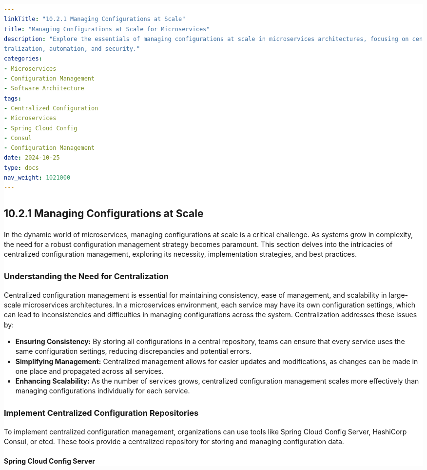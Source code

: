 ```yaml
---
linkTitle: "10.2.1 Managing Configurations at Scale"
title: "Managing Configurations at Scale for Microservices"
description: "Explore the essentials of managing configurations at scale in microservices architectures, focusing on centralization, automation, and security."
categories:
- Microservices
- Configuration Management
- Software Architecture
tags:
- Centralized Configuration
- Microservices
- Spring Cloud Config
- Consul
- Configuration Management
date: 2024-10-25
type: docs
nav_weight: 1021000
---
```


## 10.2.1 Managing Configurations at Scale

In the dynamic world of microservices, managing configurations at scale is a critical challenge. As systems grow in complexity, the need for a robust configuration management strategy becomes paramount. This section delves into the intricacies of centralized configuration management, exploring its necessity, implementation strategies, and best practices.

### Understanding the Need for Centralization

Centralized configuration management is essential for maintaining consistency, ease of management, and scalability in large-scale microservices architectures. In a microservices environment, each service may have its own configuration settings, which can lead to inconsistencies and difficulties in managing configurations across the system. Centralization addresses these issues by:

- **Ensuring Consistency:** By storing all configurations in a central repository, teams can ensure that every service uses the same configuration settings, reducing discrepancies and potential errors.
- **Simplifying Management:** Centralized management allows for easier updates and modifications, as changes can be made in one place and propagated across all services.
- **Enhancing Scalability:** As the number of services grows, centralized configuration management scales more effectively than managing configurations individually for each service.

### Implement Centralized Configuration Repositories

To implement centralized configuration management, organizations can use tools like Spring Cloud Config Server, HashiCorp Consul, or etcd. These tools provide a centralized repository for storing and managing configuration data.

#### Spring Cloud Config Server
